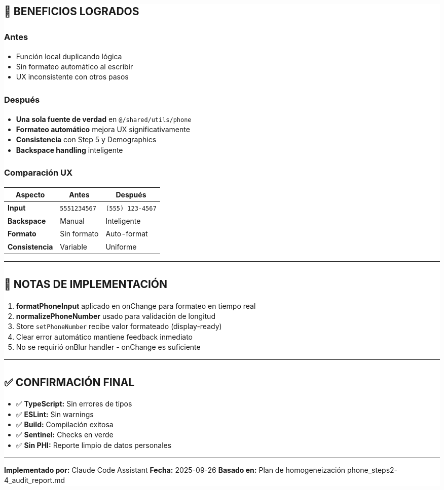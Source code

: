 
## 🚀 BENEFICIOS LOGRADOS

### Antes
- Función local duplicando lógica
- Sin formateo automático al escribir
- UX inconsistente con otros pasos

### Después
- **Una sola fuente de verdad** en `@/shared/utils/phone`
- **Formateo automático** mejora UX significativamente
- **Consistencia** con Step 5 y Demographics
- **Backspace handling** inteligente

### Comparación UX
| Aspecto | Antes | Después |
|---------|-------|----------|
| **Input** | `5551234567` | `(555) 123-4567` |
| **Backspace** | Manual | Inteligente |
| **Formato** | Sin formato | Auto-format |
| **Consistencia** | Variable | Uniforme |

---

## 📝 NOTAS DE IMPLEMENTACIÓN

1. **formatPhoneInput** aplicado en onChange para formateo en tiempo real
2. **normalizePhoneNumber** usado para validación de longitud
3. Store `setPhoneNumber` recibe valor formateado (display-ready)
4. Clear error automático mantiene feedback inmediato
5. No se requirió onBlur handler - onChange es suficiente

---

## ✅ CONFIRMACIÓN FINAL

- ✅ **TypeScript:** Sin errores de tipos
- ✅ **ESLint:** Sin warnings
- ✅ **Build:** Compilación exitosa
- ✅ **Sentinel:** Checks en verde
- ✅ **Sin PHI:** Reporte limpio de datos personales

---

**Implementado por:** Claude Code Assistant
**Fecha:** 2025-09-26
**Basado en:** Plan de homogeneización phone_steps2-4_audit_report.md